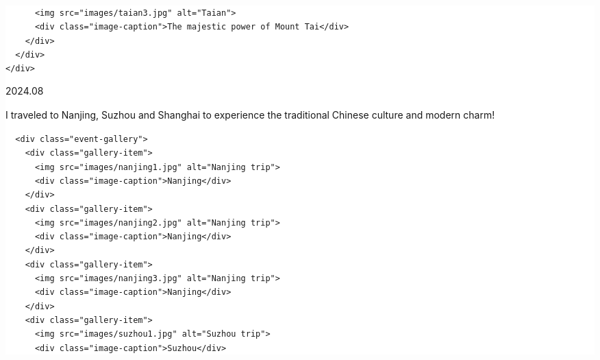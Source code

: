           <img src="images/taian3.jpg" alt="Taian">
          <div class="image-caption">The majestic power of Mount Tai</div>
        </div>
      </div>
    </div>
  </div>
  
  
  <div class="life-event">
    <div class="event-content">
      <span class="event-date">2024.08</span>
      <p class="event-description">I traveled to Nanjing, Suzhou and Shanghai to experience the traditional Chinese culture and modern charm!</p>
      
      <div class="event-gallery">
        <div class="gallery-item">
          <img src="images/nanjing1.jpg" alt="Nanjing trip">
          <div class="image-caption">Nanjing</div>
        </div>
        <div class="gallery-item">
          <img src="images/nanjing2.jpg" alt="Nanjing trip">
          <div class="image-caption">Nanjing</div>
        </div>
        <div class="gallery-item">
          <img src="images/nanjing3.jpg" alt="Nanjing trip">
          <div class="image-caption">Nanjing</div>
        </div>
        <div class="gallery-item">
          <img src="images/suzhou1.jpg" alt="Suzhou trip">
          <div class="image-caption">Suzhou</div>